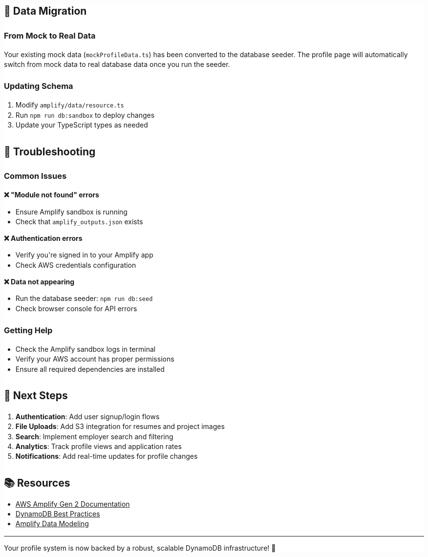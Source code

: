 ## 🔄 Data Migration

### From Mock to Real Data

Your existing mock data (`mockProfileData.ts`) has been converted to the database seeder. The profile page will automatically switch from mock data to real database data once you run the seeder.

### Updating Schema

1. Modify `amplify/data/resource.ts`
2. Run `npm run db:sandbox` to deploy changes
3. Update your TypeScript types as needed

## 🚨 Troubleshooting

### Common Issues

**❌ "Module not found" errors**
- Ensure Amplify sandbox is running
- Check that `amplify_outputs.json` exists

**❌ Authentication errors**
- Verify you're signed in to your Amplify app
- Check AWS credentials configuration

**❌ Data not appearing**
- Run the database seeder: `npm run db:seed`
- Check browser console for API errors

### Getting Help

- Check the Amplify sandbox logs in terminal
- Verify your AWS account has proper permissions
- Ensure all required dependencies are installed

## 🎯 Next Steps

1. **Authentication**: Add user signup/login flows
2. **File Uploads**: Add S3 integration for resumes and project images
3. **Search**: Implement employer search and filtering
4. **Analytics**: Track profile views and application rates
5. **Notifications**: Add real-time updates for profile changes

## 📚 Resources

- [AWS Amplify Gen 2 Documentation](https://docs.amplify.aws/)
- [DynamoDB Best Practices](https://docs.aws.amazon.com/amazondynamodb/latest/developerguide/best-practices.html)
- [Amplify Data Modeling](https://docs.amplify.aws/gen2/build-a-backend/data/)

---

Your profile system is now backed by a robust, scalable DynamoDB infrastructure! 🎉 